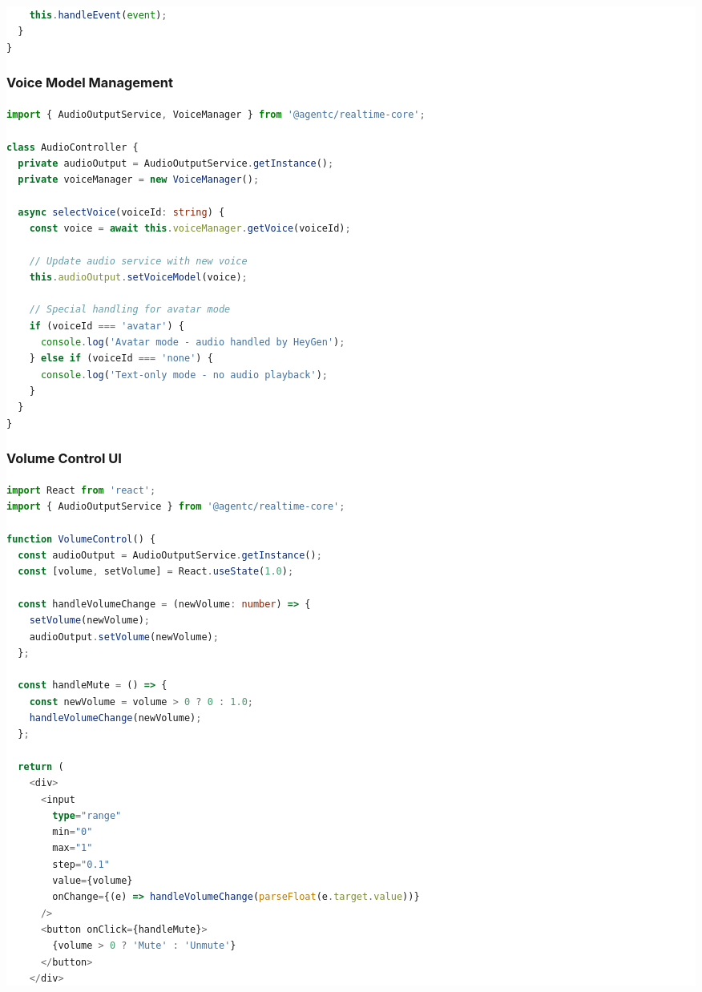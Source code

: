 ```typescript
    this.handleEvent(event);
  }
}
```

### Voice Model Management

```typescript
import { AudioOutputService, VoiceManager } from '@agentc/realtime-core';

class AudioController {
  private audioOutput = AudioOutputService.getInstance();
  private voiceManager = new VoiceManager();
  
  async selectVoice(voiceId: string) {
    const voice = await this.voiceManager.getVoice(voiceId);
    
    // Update audio service with new voice
    this.audioOutput.setVoiceModel(voice);
    
    // Special handling for avatar mode
    if (voiceId === 'avatar') {
      console.log('Avatar mode - audio handled by HeyGen');
    } else if (voiceId === 'none') {
      console.log('Text-only mode - no audio playback');
    }
  }
}
```

### Volume Control UI

```typescript
import React from 'react';
import { AudioOutputService } from '@agentc/realtime-core';

function VolumeControl() {
  const audioOutput = AudioOutputService.getInstance();
  const [volume, setVolume] = React.useState(1.0);
  
  const handleVolumeChange = (newVolume: number) => {
    setVolume(newVolume);
    audioOutput.setVolume(newVolume);
  };
  
  const handleMute = () => {
    const newVolume = volume > 0 ? 0 : 1.0;
    handleVolumeChange(newVolume);
  };
  
  return (
    <div>
      <input
        type="range"
        min="0"
        max="1"
        step="0.1"
        value={volume}
        onChange={(e) => handleVolumeChange(parseFloat(e.target.value))}
      />
      <button onClick={handleMute}>
        {volume > 0 ? 'Mute' : 'Unmute'}
      </button>
    </div>
```